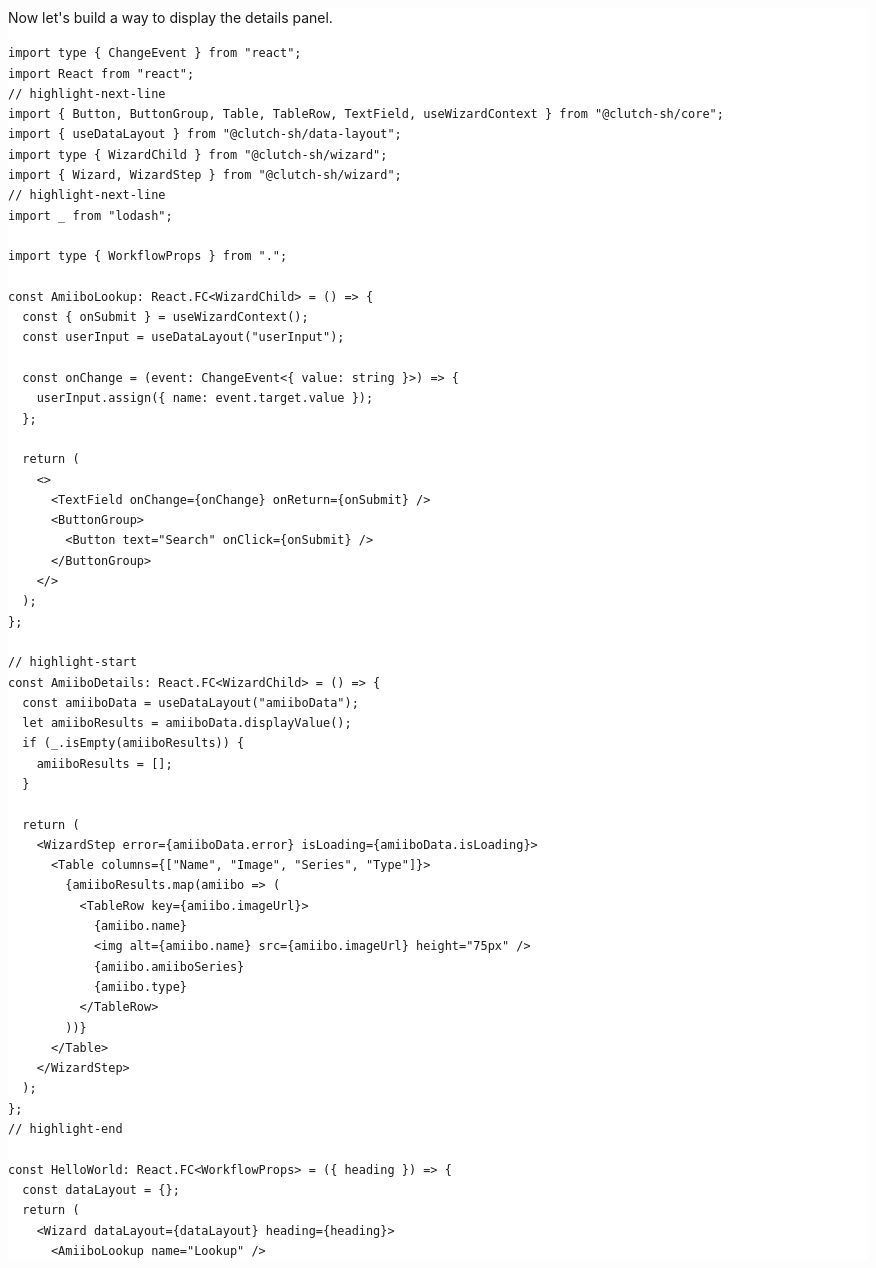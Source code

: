 Now let's build a way to display the details panel.

```tsx title="{path_to_gateway}/frontend/workflows/amiibo/src/hello-world.tsx"
import type { ChangeEvent } from "react";
import React from "react";
// highlight-next-line
import { Button, ButtonGroup, Table, TableRow, TextField, useWizardContext } from "@clutch-sh/core";
import { useDataLayout } from "@clutch-sh/data-layout";
import type { WizardChild } from "@clutch-sh/wizard";
import { Wizard, WizardStep } from "@clutch-sh/wizard";
// highlight-next-line
import _ from "lodash";

import type { WorkflowProps } from ".";

const AmiiboLookup: React.FC<WizardChild> = () => {
  const { onSubmit } = useWizardContext();
  const userInput = useDataLayout("userInput");

  const onChange = (event: ChangeEvent<{ value: string }>) => {
    userInput.assign({ name: event.target.value });
  };

  return (
    <>
      <TextField onChange={onChange} onReturn={onSubmit} />
      <ButtonGroup>
        <Button text="Search" onClick={onSubmit} />
      </ButtonGroup>
    </>
  );
};

// highlight-start
const AmiiboDetails: React.FC<WizardChild> = () => {
  const amiiboData = useDataLayout("amiiboData");
  let amiiboResults = amiiboData.displayValue();
  if (_.isEmpty(amiiboResults)) {
    amiiboResults = [];
  }

  return (
    <WizardStep error={amiiboData.error} isLoading={amiiboData.isLoading}>
      <Table columns={["Name", "Image", "Series", "Type"]}>
        {amiiboResults.map(amiibo => (
          <TableRow key={amiibo.imageUrl}>
            {amiibo.name}
            <img alt={amiibo.name} src={amiibo.imageUrl} height="75px" />
            {amiibo.amiiboSeries}
            {amiibo.type}
          </TableRow>
        ))}
      </Table>
    </WizardStep>
  );
};
// highlight-end

const HelloWorld: React.FC<WorkflowProps> = ({ heading }) => {
  const dataLayout = {};
  return (
    <Wizard dataLayout={dataLayout} heading={heading}>
      <AmiiboLookup name="Lookup" />
```